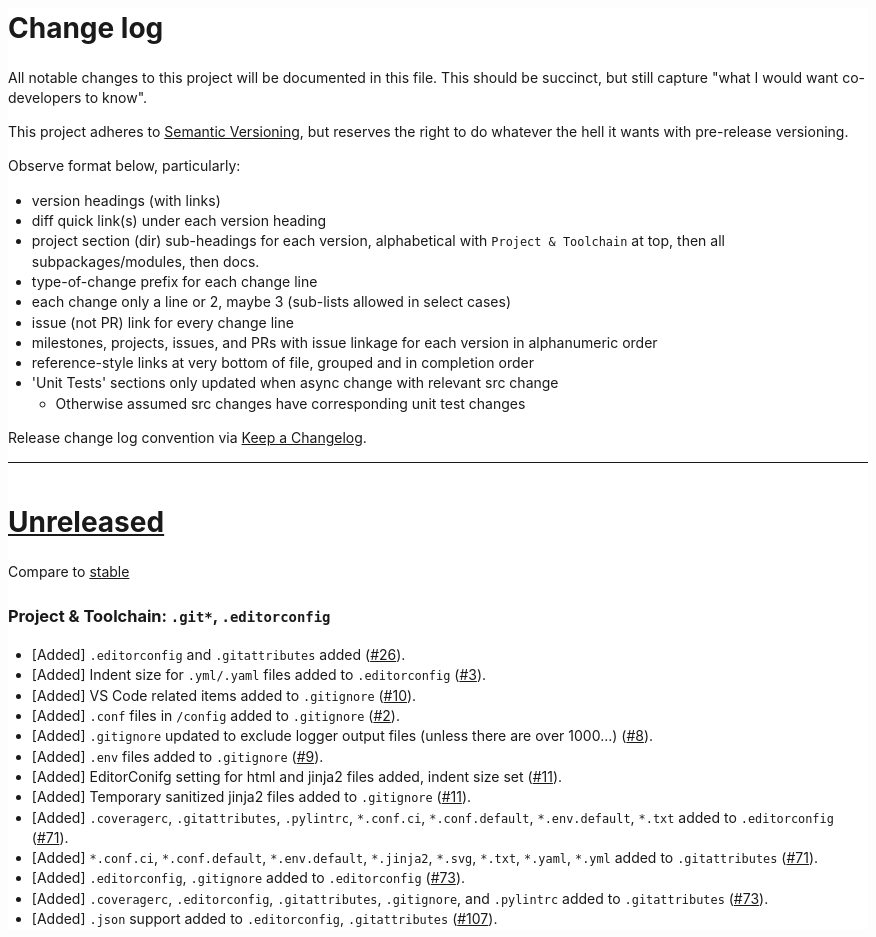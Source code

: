 # Change log
All notable changes to this project will be documented in this file.  This
should be succinct, but still capture "what I would want co-developers to know".

This project adheres to [Semantic Versioning](http://semver.org/), but reserves
the right to do whatever the hell it wants with pre-release versioning.

Observe format below, particularly:
- version headings (with links)
- diff quick link(s) under each version heading
- project section (dir) sub-headings for each version, alphabetical with
      `Project & Toolchain` at top, then all subpackages/modules, then docs.
- type-of-change prefix for each change line
- each change only a line or 2, maybe 3 (sub-lists allowed in select cases)
- issue (not PR) link for every change line
- milestones, projects, issues, and PRs with issue linkage for each version in
      alphanumeric order
- reference-style links at very bottom of file, grouped and in completion order
- 'Unit Tests' sections only updated when async change with relevant src change
  - Otherwise assumed src changes have corresponding unit test changes

Release change log convention via
[Keep a Changelog](http://keepachangelog.com/).


---


# [Unreleased](https://github.com/JonathanCasey/grand_trade_auto/tree/develop)

Compare to [stable](https://github.com/JonathanCasey/grand_trade_auto/compare/stable...develop)


### Project & Toolchain: `.git*`, `.editorconfig`
- [Added] `.editorconfig` and `.gitattributes` added ([#26][]).
- [Added] Indent size for `.yml/.yaml` files added to `.editorconfig` ([#3][]).
- [Added] VS Code related items added to `.gitignore` ([#10][]).
- [Added] `.conf` files in `/config` added to `.gitignore` ([#2][]).
- [Added] `.gitignore` updated to exclude logger output files (unless there are
      over 1000...) ([#8][]).
- [Added] `.env` files added to `.gitignore` ([#9][]).
- [Added] EditorConifg setting for html and jinja2 files added, indent size set
      ([#11][]).
- [Added] Temporary sanitized jinja2 files added to `.gitignore` ([#11][]).
- [Added] `.coveragerc`, `.gitattributes`, `.pylintrc`, `*.conf.ci`,
      `*.conf.default`, `*.env.default`, `*.txt` added to `.editorconfig`
      ([#71][]).
- [Added] `*.conf.ci`, `*.conf.default`, `*.env.default`, `*.jinja2`, `*.svg`,
      `*.txt`, `*.yaml`, `*.yml` added to `.gitattributes` ([#71][]).
- [Added] `.editorconfig`, `.gitignore` added to `.editorconfig` ([#73][]).
- [Added] `.coveragerc`, `.editorconfig`, `.gitattributes`, `.gitignore`, and
      `.pylintrc` added to `.gitattributes` ([#73][]).
- [Added] `.json` support added to `.editorconfig`, `.gitattributes` ([#107][]).


[#26]: https://github.com/JonathanCasey/grand_trade_auto/issues/26 'Issue #26'
[#1]: https://github.com/JonathanCasey/grand_trade_auto/issues/1 'Issue #1'
[#4]: https://github.com/JonathanCasey/grand_trade_auto/issues/4 'Issue #4'
[#32]: https://github.com/JonathanCasey/grand_trade_auto/issues/32 'Issue #32'
[#3]: https://github.com/JonathanCasey/grand_trade_auto/issues/3 'Issue #3'
[#10]: https://github.com/JonathanCasey/grand_trade_auto/issues/10 'Issue #10'
[#36]: https://github.com/JonathanCasey/grand_trade_auto/issues/36 'Issue #36'
[#13]: https://github.com/JonathanCasey/grand_trade_auto/issues/13 'Issue #13'
[#39]: https://github.com/JonathanCasey/grand_trade_auto/issues/39 'Issue #39'
[#2]: https://github.com/JonathanCasey/grand_trade_auto/issues/2 'Issue #2'
[#8]: https://github.com/JonathanCasey/grand_trade_auto/issues/8 'Issue #8'
[#45]: https://github.com/JonathanCasey/grand_trade_auto/issues/45 'Issue #45'
[#6]: https://github.com/JonathanCasey/grand_trade_auto/issues/6 'Issue #6'
[#48]: https://github.com/JonathanCasey/grand_trade_auto/issues/48 'Issue #48'
[#9]: https://github.com/JonathanCasey/grand_trade_auto/issues/9 'Issue #9'
[#55]: https://github.com/JonathanCasey/grand_trade_auto/issues/55 'Issue #55'
[#59]: https://github.com/JonathanCasey/grand_trade_auto/issues/59 'Issue #59'
[#11]: https://github.com/JonathanCasey/grand_trade_auto/issues/11 'Issue #11'
[#63]: https://github.com/JonathanCasey/grand_trade_auto/issues/63 'Issue #63'
[#66]: https://github.com/JonathanCasey/grand_trade_auto/issues/66 'Issue #66'
[#67]: https://github.com/JonathanCasey/grand_trade_auto/issues/67 'Issue #67'
[#62]: https://github.com/JonathanCasey/grand_trade_auto/issues/62 'Issue #62'
[#58]: https://github.com/JonathanCasey/grand_trade_auto/issues/58 'Issue #58'
[#71]: https://github.com/JonathanCasey/grand_trade_auto/issues/71 'Issue #71'
[#73]: https://github.com/JonathanCasey/grand_trade_auto/issues/73 'Issue #73'
[#75]: https://github.com/JonathanCasey/grand_trade_auto/issues/75 'Issue #75'
[#77]: https://github.com/JonathanCasey/grand_trade_auto/issues/77 'Issue #77'
[#7]: https://github.com/JonathanCasey/grand_trade_auto/issues/7 'Issue #7'
[#54]: https://github.com/JonathanCasey/grand_trade_auto/issues/54 'Issue #54'
[#80]: https://github.com/JonathanCasey/grand_trade_auto/issues/80 'Issue #80'
[#81]: https://github.com/JonathanCasey/grand_trade_auto/issues/81 'Issue #81'
[#84]: https://github.com/JonathanCasey/grand_trade_auto/issues/84 'Issue #84'
[#82]: https://github.com/JonathanCasey/grand_trade_auto/issues/82 'Issue #82'
[#88]: https://github.com/JonathanCasey/grand_trade_auto/issues/88 'Issue #88'
[#91]: https://github.com/JonathanCasey/grand_trade_auto/issues/91 'Issue #91'
[#93]: https://github.com/JonathanCasey/grand_trade_auto/issues/93 'Issue #93'
[#95]: https://github.com/JonathanCasey/grand_trade_auto/issues/95 'Issue #95'
[#96]: https://github.com/JonathanCasey/grand_trade_auto/issues/96 'Issue #96'
[#98]: https://github.com/JonathanCasey/grand_trade_auto/issues/98 'Issue #98'
[#103]: https://github.com/JonathanCasey/grand_trade_auto/issues/103 'Issue #103'
[#104]: https://github.com/JonathanCasey/grand_trade_auto/issues/104 'Issue #104'
[#107]: https://github.com/JonathanCasey/grand_trade_auto/issues/107 'Issue #107'
[#29]: https://github.com/JonathanCasey/grand_trade_auto/pull/26 'PR #29'
[#30]: https://github.com/JonathanCasey/grand_trade_auto/pull/30 'PR #30'
[#31]: https://github.com/JonathanCasey/grand_trade_auto/pull/31 'PR #31'
[#33]: https://github.com/JonathanCasey/grand_trade_auto/pull/33 'PR #33'
[#34]: https://github.com/JonathanCasey/grand_trade_auto/pull/34 'PR #34'
[#35]: https://github.com/JonathanCasey/grand_trade_auto/pull/35 'PR #35'
[#37]: https://github.com/JonathanCasey/grand_trade_auto/pull/37 'PR #37'
[#38]: https://github.com/JonathanCasey/grand_trade_auto/pull/38 'PR #38'
[#40]: https://github.com/JonathanCasey/grand_trade_auto/pull/40 'PR #40'
[#41]: https://github.com/JonathanCasey/grand_trade_auto/pull/41 'PR #41'
[#43]: https://github.com/JonathanCasey/grand_trade_auto/pull/43 'PR #43'
[#46]: https://github.com/JonathanCasey/grand_trade_auto/pull/46 'PR #46'
[#47]: https://github.com/JonathanCasey/grand_trade_auto/pull/47 'PR #47'
[#49]: https://github.com/JonathanCasey/grand_trade_auto/pull/49 'PR #49'
[#52]: https://github.com/JonathanCasey/grand_trade_auto/pull/52 'PR #52'
[#56]: https://github.com/JonathanCasey/grand_trade_auto/pull/56 'PR #56'
[#60]: https://github.com/JonathanCasey/grand_trade_auto/pull/60 'PR #60'
[#61]: https://github.com/JonathanCasey/grand_trade_auto/pull/61 'PR #61'
[#64]: https://github.com/JonathanCasey/grand_trade_auto/pull/64 'PR #64'
[#68]: https://github.com/JonathanCasey/grand_trade_auto/pull/68 'PR #68'
[#69]: https://github.com/JonathanCasey/grand_trade_auto/pull/69 'PR #69'
[#70]: https://github.com/JonathanCasey/grand_trade_auto/pull/70 'PR #70'
[#72]: https://github.com/JonathanCasey/grand_trade_auto/pull/72 'PR #72'
[#74]: https://github.com/JonathanCasey/grand_trade_auto/pull/74 'PR #74'
[#76]: https://github.com/JonathanCasey/grand_trade_auto/pull/76 'PR #76'
[#78]: https://github.com/JonathanCasey/grand_trade_auto/pull/78 'PR #78'
[#79]: https://github.com/JonathanCasey/grand_trade_auto/pull/79 'PR #79'
[#83]: https://github.com/JonathanCasey/grand_trade_auto/pull/83 'PR #83'
[#85]: https://github.com/JonathanCasey/grand_trade_auto/pull/85 'PR #85'
[#86]: https://github.com/JonathanCasey/grand_trade_auto/pull/86 'PR #86'
[#87]: https://github.com/JonathanCasey/grand_trade_auto/pull/87 'PR #87'
[#90]: https://github.com/JonathanCasey/grand_trade_auto/pull/90 'PR #90'
[#92]: https://github.com/JonathanCasey/grand_trade_auto/pull/92 'PR #92'
[#94]: https://github.com/JonathanCasey/grand_trade_auto/pull/94 'PR #94'
[#97]: https://github.com/JonathanCasey/grand_trade_auto/pull/97 'PR #97'
[#101]: https://github.com/JonathanCasey/grand_trade_auto/pull/101 'PR #101'
[#105]: https://github.com/JonathanCasey/grand_trade_auto/pull/105 'PR #105'
[#106]: https://github.com/JonathanCasey/grand_trade_auto/pull/106 'PR #106'
[#108]: https://github.com/JonathanCasey/grand_trade_auto/pull/108 'PR #108'